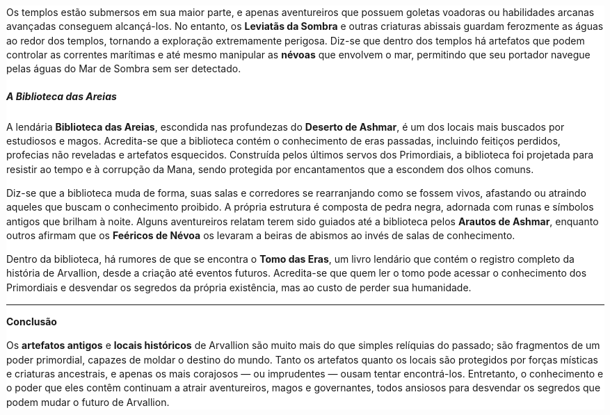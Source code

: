 Os templos estão submersos em sua maior parte, e apenas aventureiros que possuem goletas voadoras ou habilidades arcanas avançadas conseguem alcançá-los. No entanto, os **Leviatãs da Sombra** e outras criaturas abissais guardam ferozmente as águas ao redor dos templos, tornando a exploração extremamente perigosa. Diz-se que dentro dos templos há artefatos que podem controlar as correntes marítimas e até mesmo manipular as **névoas** que envolvem o mar, permitindo que seu portador navegue pelas águas do Mar de Sombra sem ser detectado.

##### **A Biblioteca das Areias**

A lendária **Biblioteca das Areias**, escondida nas profundezas do **Deserto de Ashmar**, é um dos locais mais buscados por estudiosos e magos. Acredita-se que a biblioteca contém o conhecimento de eras passadas, incluindo feitiços perdidos, profecias não reveladas e artefatos esquecidos. Construída pelos últimos servos dos Primordiais, a biblioteca foi projetada para resistir ao tempo e à corrupção da Mana, sendo protegida por encantamentos que a escondem dos olhos comuns.

Diz-se que a biblioteca muda de forma, suas salas e corredores se rearranjando como se fossem vivos, afastando ou atraindo aqueles que buscam o conhecimento proibido. A própria estrutura é composta de pedra negra, adornada com runas e símbolos antigos que brilham à noite. Alguns aventureiros relatam terem sido guiados até a biblioteca pelos **Arautos de Ashmar**, enquanto outros afirmam que os **Feéricos de Névoa** os levaram a beiras de abismos ao invés de salas de conhecimento.

Dentro da biblioteca, há rumores de que se encontra o **Tomo das Eras**, um livro lendário que contém o registro completo da história de Arvallion, desde a criação até eventos futuros. Acredita-se que quem ler o tomo pode acessar o conhecimento dos Primordiais e desvendar os segredos da própria existência, mas ao custo de perder sua humanidade.

---

**Conclusão**

Os **artefatos antigos** e **locais históricos** de Arvallion são muito mais do que simples relíquias do passado; são fragmentos de um poder primordial, capazes de moldar o destino do mundo. Tanto os artefatos quanto os locais são protegidos por forças místicas e criaturas ancestrais, e apenas os mais corajosos — ou imprudentes — ousam tentar encontrá-los. Entretanto, o conhecimento e o poder que eles contêm continuam a atrair aventureiros, magos e governantes, todos ansiosos para desvendar os segredos que podem mudar o futuro de Arvallion.